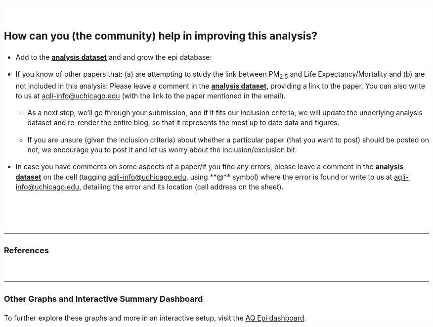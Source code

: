  

## How can you (the community) help in improving this analysis?

-   Add to the [****analysis
    dataset****](https://docs.google.com/spreadsheets/d/1AljEJhNPLWX_8xRbT_HJuERBpbQt_QGixgJ9jEzFyQw/edit#gid=2082201996)
    and and grow the epi database:

-   If you know of other papers that: (a) are attempting to study the
    link between PM<sub>2.5</sub> and Life Expectancy/Mortality and (b)
    are not included in this analysis: Please leave a comment in the
    [****analysis
    dataset****](https://docs.google.com/spreadsheets/d/1AljEJhNPLWX_8xRbT_HJuERBpbQt_QGixgJ9jEzFyQw/edit#gid=2082201996),
    providing a link to the paper. You can also write to us at
    <aqli-info@uchicago.edu> (with the link to the paper mentioned in
    the email).

    -   As a next step, we’ll go through your submission, and if it fits
        our inclusion criteria, we will update the underlying analysis
        dataset and re-render the entire blog, so that it represents the
        most up to date data and figures.

    -   If you are unsure (given the inclusion criteria) about whether a
        particular paper (that you want to post) should be posted on
        not, we encourage you to post it and let us worry about the
        inclusion/exclusion bit.

-   In case you have comments on some aspects of a paper/if you find any
    errors, please leave a comment in the [****analysis
    dataset****](https://docs.google.com/spreadsheets/d/1AljEJhNPLWX_8xRbT_HJuERBpbQt_QGixgJ9jEzFyQw/edit#gid=2082201996)
    on the cell (tagging <aqli-info@uchicago.edu>, using \*\*@\*\*
    symbol) where the error is found or write to us at
    <aqli-info@uchicago.edu>, detailing the error and its location (cell
    address on the sheet).

 

 

<hr>

### References

 

<hr>

### Other Graphs and Interactive Summary Dashboard

To further explore these graphs and more in an interactive setup, visit
the [AQ Epi
dashboard](https://aarsh.shinyapps.io/aqli-epic-epi-meta-analysis/).
